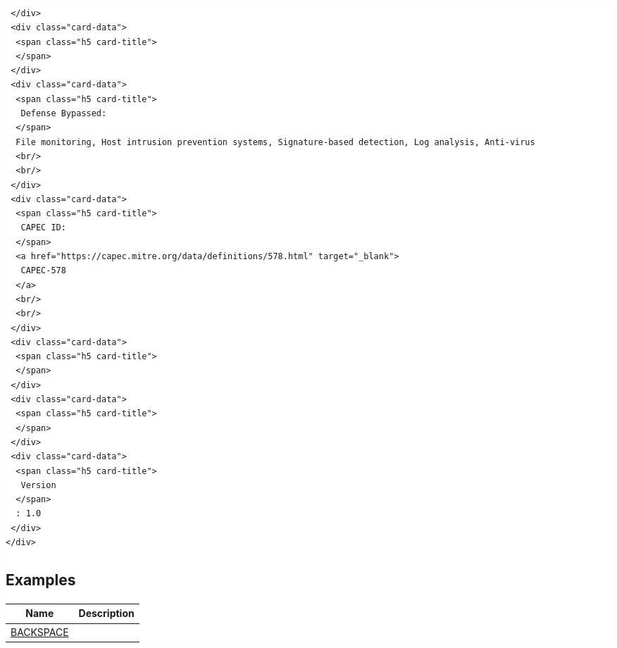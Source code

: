      </div>
     <div class="card-data">
      <span class="h5 card-title">
      </span>
     </div>
     <div class="card-data">
      <span class="h5 card-title">
       Defense Bypassed:
      </span>
      File monitoring, Host intrusion prevention systems, Signature-based detection, Log analysis, Anti-virus
      <br/>
      <br/>
     </div>
     <div class="card-data">
      <span class="h5 card-title">
       CAPEC ID:
      </span>
      <a href="https://capec.mitre.org/data/definitions/578.html" target="_blank">
       CAPEC-578
      </a>
      <br/>
      <br/>
     </div>
     <div class="card-data">
      <span class="h5 card-title">
      </span>
     </div>
     <div class="card-data">
      <span class="h5 card-title">
      </span>
     </div>
     <div class="card-data">
      <span class="h5 card-title">
       Version
      </span>
      : 1.0
     </div>
    </div>
   </div>
  </div>
 </div>
 <h2 class="pt-3" id="examples">
  Examples
 </h2>
 <table class="table table-bordered table-light mt-2">
  <thead>
   <tr>
    <th scope="col">
     Name
    </th>
    <th scope="col">
     Description
    </th>
   </tr>
  </thead>
  <tbody class="bg-white">
   <tr>
    <td>
     <a href="https://attack.mitre.org/software/S0031">
      BACKSPACE
     </a>
    </td>
    <td>